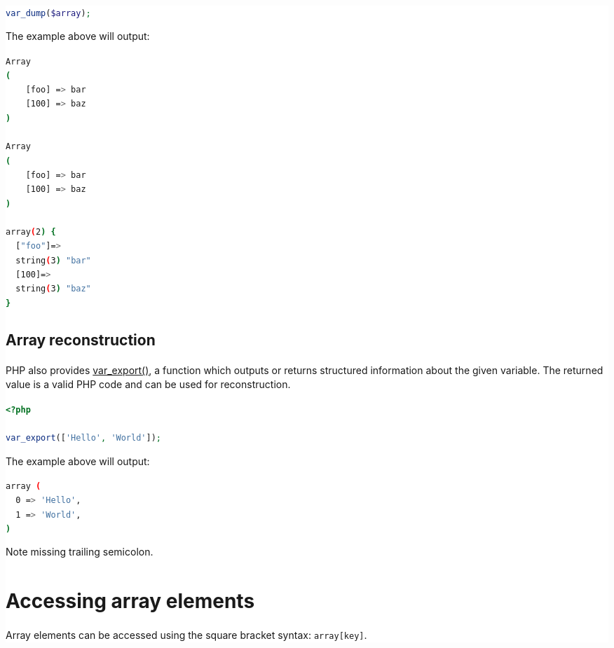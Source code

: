 ```php
var_dump($array);
```

The example above will output:

```bash
Array
(
    [foo] => bar
    [100] => baz
)

Array
(
    [foo] => bar
    [100] => baz
)

array(2) {
  ["foo"]=>
  string(3) "bar"
  [100]=>
  string(3) "baz"
}
```


## Array reconstruction

PHP also provides [var_export()](http://php.net/manual/en/function.var-export.php),
a function which outputs or returns structured information about the given variable.
The returned value is a valid PHP code and can be used for reconstruction.

```php
<?php

var_export(['Hello', 'World']);
```

The example above will output:

```bash
array (
  0 => 'Hello',
  1 => 'World',
)
```

Note missing trailing semicolon.


# Accessing array elements

Array elements can be accessed using the square bracket syntax: `array[key]`.
